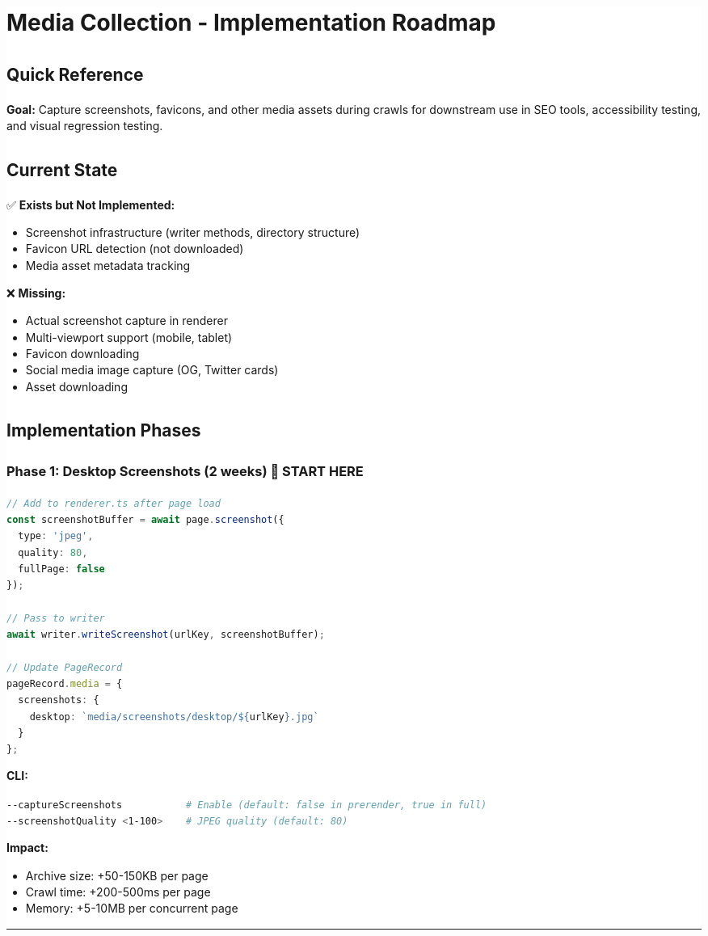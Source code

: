 # Media Collection - Implementation Roadmap

## Quick Reference

**Goal:** Capture screenshots, favicons, and other media assets during crawls for downstream use in SEO tools, accessibility testing, and visual regression testing.

## Current State

✅ **Exists but Not Implemented:**
- Screenshot infrastructure (writer methods, directory structure)
- Favicon URL detection (not downloaded)
- Media asset metadata tracking

❌ **Missing:**
- Actual screenshot capture in renderer
- Multi-viewport support (mobile, tablet)
- Favicon downloading
- Social media image capture (OG, Twitter cards)
- Asset downloading

## Implementation Phases

### Phase 1: Desktop Screenshots (2 weeks) 🎯 **START HERE**

```typescript
// Add to renderer.ts after page load
const screenshotBuffer = await page.screenshot({
  type: 'jpeg',
  quality: 80,
  fullPage: false
});

// Pass to writer
await writer.writeScreenshot(urlKey, screenshotBuffer);

// Update PageRecord
pageRecord.media = {
  screenshots: {
    desktop: `media/screenshots/desktop/${urlKey}.jpg`
  }
};
```

**CLI:**
```bash
--captureScreenshots           # Enable (default: false in prerender, true in full)
--screenshotQuality <1-100>    # JPEG quality (default: 80)
```

**Impact:**
- Archive size: +50-150KB per page
- Crawl time: +200-500ms per page
- Memory: +5-10MB per concurrent page

---